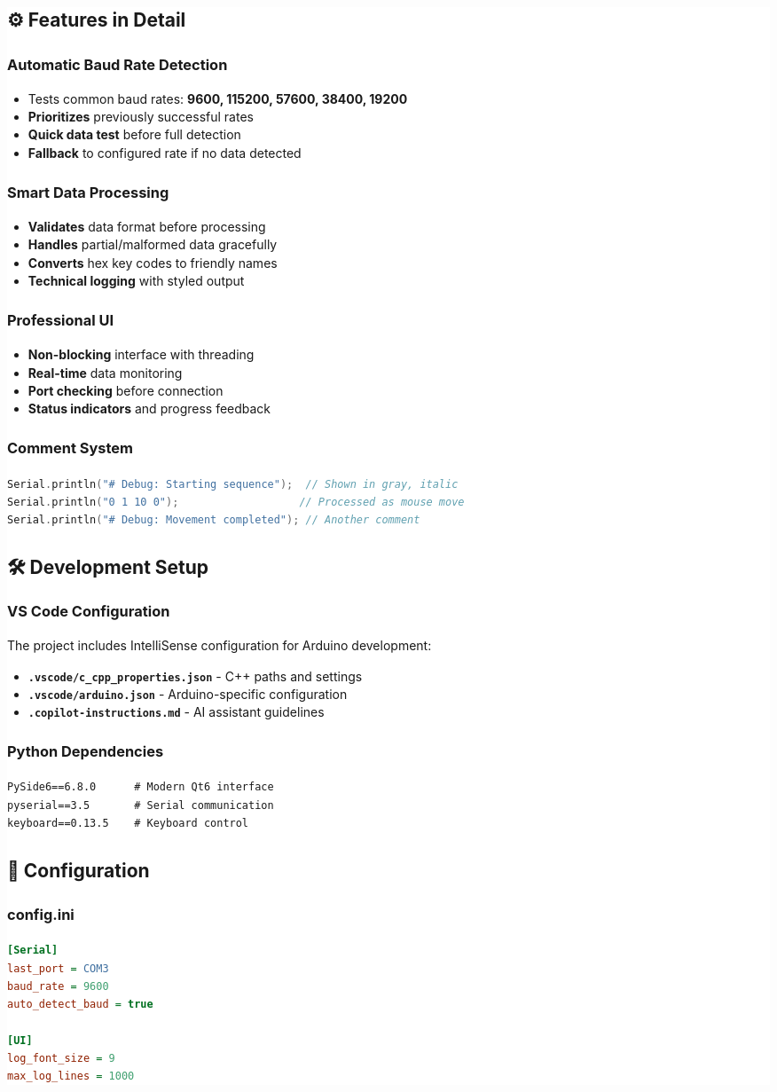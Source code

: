 ## ⚙️ **Features in Detail**

### **Automatic Baud Rate Detection**
- Tests common baud rates: **9600, 115200, 57600, 38400, 19200**
- **Prioritizes** previously successful rates
- **Quick data test** before full detection
- **Fallback** to configured rate if no data detected

### **Smart Data Processing**
- **Validates** data format before processing
- **Handles** partial/malformed data gracefully
- **Converts** hex key codes to friendly names
- **Technical logging** with styled output

### **Professional UI**
- **Non-blocking** interface with threading
- **Real-time** data monitoring
- **Port checking** before connection
- **Status indicators** and progress feedback

### **Comment System**
```cpp
Serial.println("# Debug: Starting sequence");  // Shown in gray, italic
Serial.println("0 1 10 0");                   // Processed as mouse move
Serial.println("# Debug: Movement completed"); // Another comment
```

## 🛠️ **Development Setup**

### **VS Code Configuration**
The project includes IntelliSense configuration for Arduino development:

- **`.vscode/c_cpp_properties.json`** - C++ paths and settings
- **`.vscode/arduino.json`** - Arduino-specific configuration
- **`.copilot-instructions.md`** - AI assistant guidelines

### **Python Dependencies**
```txt
PySide6==6.8.0      # Modern Qt6 interface
pyserial==3.5       # Serial communication
keyboard==0.13.5    # Keyboard control
```
## 📝 **Configuration**

### **config.ini**
```ini
[Serial]
last_port = COM3
baud_rate = 9600
auto_detect_baud = true

[UI]
log_font_size = 9
max_log_lines = 1000
```
